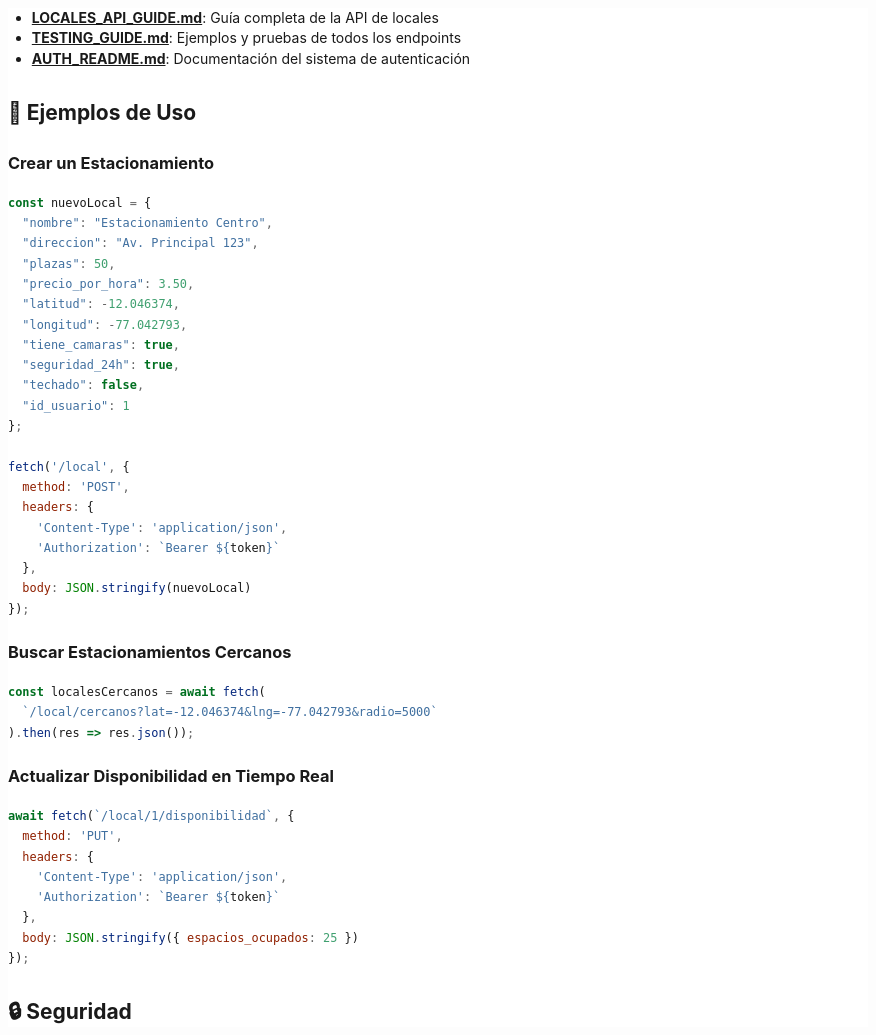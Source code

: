 - **[LOCALES_API_GUIDE.md](./LOCALES_API_GUIDE.md)**: Guía completa de la API de locales
- **[TESTING_GUIDE.md](./TESTING_GUIDE.md)**: Ejemplos y pruebas de todos los endpoints
- **[AUTH_README.md](./AUTH_README.md)**: Documentación del sistema de autenticación

## 🧪 Ejemplos de Uso

### Crear un Estacionamiento
```javascript
const nuevoLocal = {
  "nombre": "Estacionamiento Centro",
  "direccion": "Av. Principal 123",
  "plazas": 50,
  "precio_por_hora": 3.50,
  "latitud": -12.046374,
  "longitud": -77.042793,
  "tiene_camaras": true,
  "seguridad_24h": true,
  "techado": false,
  "id_usuario": 1
};

fetch('/local', {
  method: 'POST',
  headers: {
    'Content-Type': 'application/json',
    'Authorization': `Bearer ${token}`
  },
  body: JSON.stringify(nuevoLocal)
});
```

### Buscar Estacionamientos Cercanos
```javascript
const localesCercanos = await fetch(
  `/local/cercanos?lat=-12.046374&lng=-77.042793&radio=5000`
).then(res => res.json());
```

### Actualizar Disponibilidad en Tiempo Real
```javascript
await fetch(`/local/1/disponibilidad`, {
  method: 'PUT',
  headers: {
    'Content-Type': 'application/json',
    'Authorization': `Bearer ${token}`
  },
  body: JSON.stringify({ espacios_ocupados: 25 })
});
```

## 🔒 Seguridad
